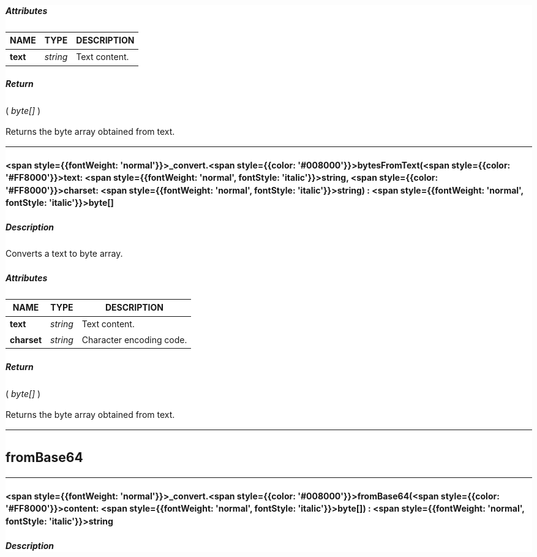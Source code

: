 ##### Attributes

| NAME | TYPE | DESCRIPTION |
|---|---|---|
| **text** | _string_ | Text content. |

##### Return

( _byte[]_ )

Returns the byte array obtained from text.

---

#### <span style={{fontWeight: 'normal'}}>_convert</span>.<span style={{color: '#008000'}}>bytesFromText</span>(<span style={{color: '#FF8000'}}>text</span>: <span style={{fontWeight: 'normal', fontStyle: 'italic'}}>string</span>, <span style={{color: '#FF8000'}}>charset</span>: <span style={{fontWeight: 'normal', fontStyle: 'italic'}}>string</span>) : <span style={{fontWeight: 'normal', fontStyle: 'italic'}}>byte[]</span>
##### Description

Converts a text to byte array.

##### Attributes

| NAME | TYPE | DESCRIPTION |
|---|---|---|
| **text** | _string_ | Text content. |
| **charset** | _string_ | Character encoding code. |

##### Return

( _byte[]_ )

Returns the byte array obtained from text.

---

## fromBase64

---

#### <span style={{fontWeight: 'normal'}}>_convert</span>.<span style={{color: '#008000'}}>fromBase64</span>(<span style={{color: '#FF8000'}}>content</span>: <span style={{fontWeight: 'normal', fontStyle: 'italic'}}>byte[]</span>) : <span style={{fontWeight: 'normal', fontStyle: 'italic'}}>string</span>
##### Description
